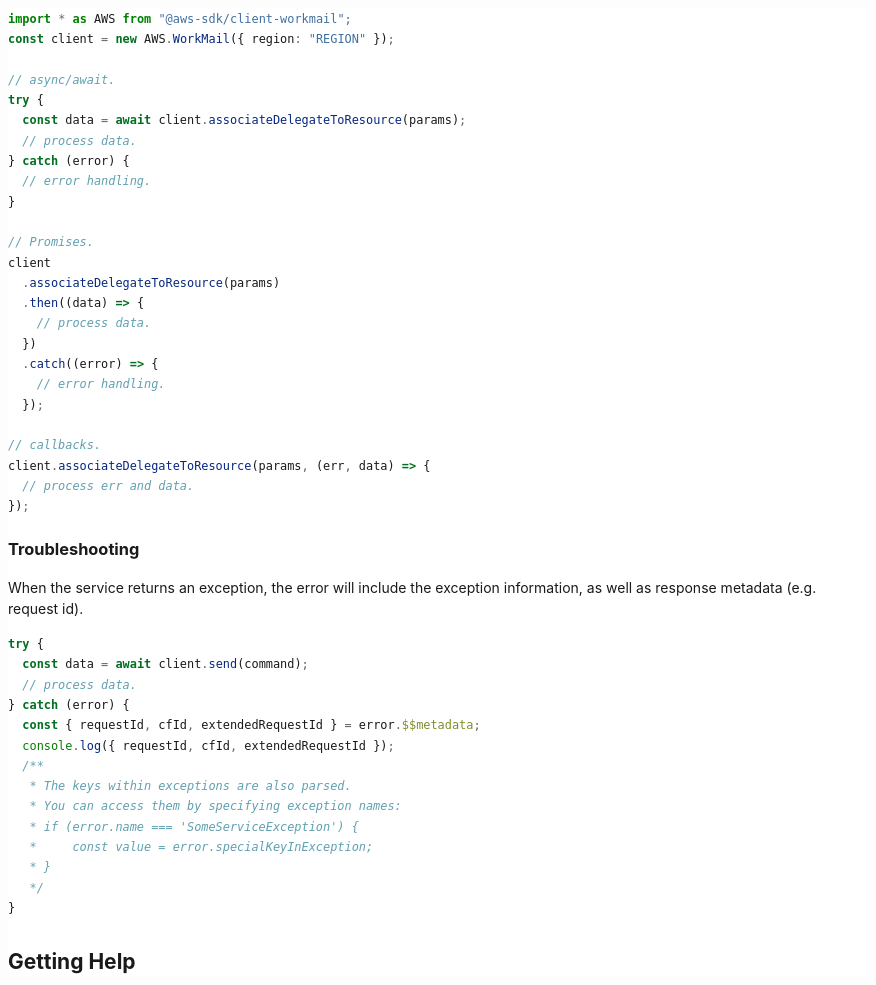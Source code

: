 ```ts
import * as AWS from "@aws-sdk/client-workmail";
const client = new AWS.WorkMail({ region: "REGION" });

// async/await.
try {
  const data = await client.associateDelegateToResource(params);
  // process data.
} catch (error) {
  // error handling.
}

// Promises.
client
  .associateDelegateToResource(params)
  .then((data) => {
    // process data.
  })
  .catch((error) => {
    // error handling.
  });

// callbacks.
client.associateDelegateToResource(params, (err, data) => {
  // process err and data.
});
```

### Troubleshooting

When the service returns an exception, the error will include the exception information,
as well as response metadata (e.g. request id).

```js
try {
  const data = await client.send(command);
  // process data.
} catch (error) {
  const { requestId, cfId, extendedRequestId } = error.$$metadata;
  console.log({ requestId, cfId, extendedRequestId });
  /**
   * The keys within exceptions are also parsed.
   * You can access them by specifying exception names:
   * if (error.name === 'SomeServiceException') {
   *     const value = error.specialKeyInException;
   * }
   */
}
```

## Getting Help
